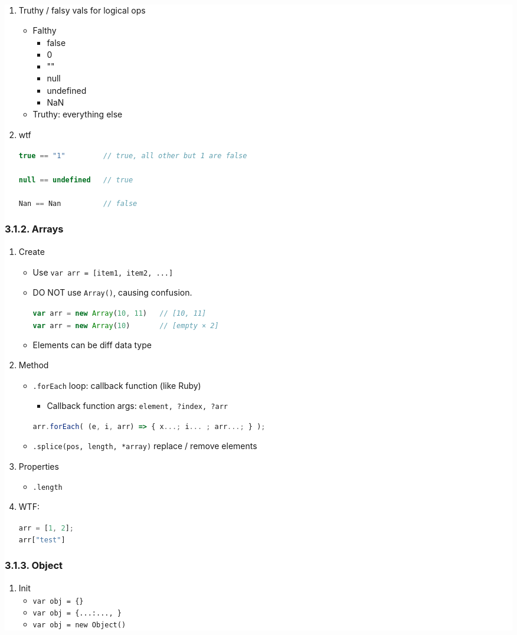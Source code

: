 1. Truthy / falsy vals for logical ops
    - Falthy
        - false
        - 0
        - ""
        - null
        - undefined
        - NaN
    - Truthy: everything else

1. wtf

    ```js
    true == "1"         // true, all other but 1 are false

    null == undefined   // true

    Nan == Nan          // false
    ```

### 3.1.2. Arrays

1. Create
    - Use `var arr = [item1, item2, ...]`
    - DO NOT use `Array()`, causing confusion.

        ```js
        var arr = new Array(10, 11)   // [10, 11]
        var arr = new Array(10)       // [empty × 2]
        ```

    - Elements can be diff data type

1. Method
    - `.forEach` loop: callback function (like Ruby)
        - Callback function args: `element, ?index, ?arr`

        ```js
        arr.forEach( (e, i, arr) => { x...; i... ; arr...; } );
        ```
    - `.splice(pos, length, *array)` replace / remove elements

1. Properties
    - `.length`

1. WTF:

    ```js
    arr = [1, 2];
    arr["test"]
    ```



### 3.1.3. Object

1. Init
    - `var obj = {}`
    - `var obj = {...:..., }`
    - `var obj = new Object()`
